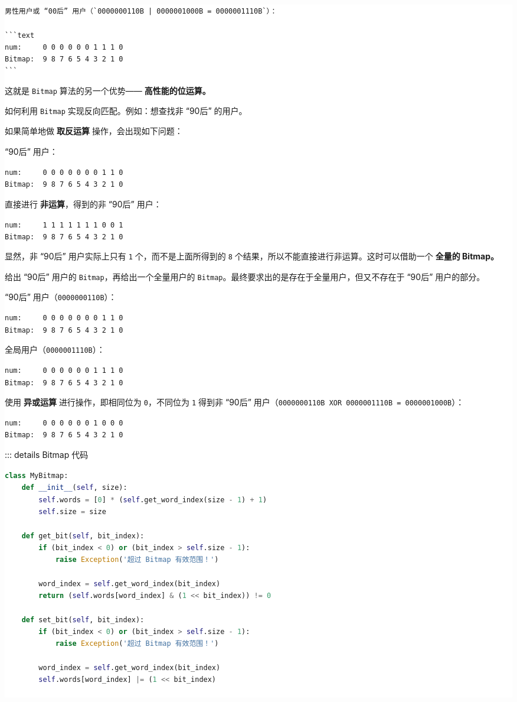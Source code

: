     男性用户或 “00后” 用户（`0000000110B | 0000001000B = 0000001110B`）：

    ```text
    num:     0 0 0 0 0 0 1 1 1 0
    Bitmap:  9 8 7 6 5 4 3 2 1 0
    ```

这就是 `Bitmap` 算法的另一个优势—— **高性能的位运算。**

如何利用 `Bitmap` 实现反向匹配。例如：想查找非 “90后” 的用户。

如果简单地做 **取反运算** 操作，会出现如下问题：

“90后” 用户：

```text
num:     0 0 0 0 0 0 0 1 1 0
Bitmap:  9 8 7 6 5 4 3 2 1 0
```

直接进行 **非运算**，得到的非 “90后” 用户：

```text
num:     1 1 1 1 1 1 1 0 0 1
Bitmap:  9 8 7 6 5 4 3 2 1 0
```

显然，非 “90后” 用户实际上只有 `1` 个，而不是上面所得到的 `8` 个结果，所以不能直接进行非运算。这时可以借助一个 **全量的 Bitmap。**

给出 “90后” 用户的 `Bitmap`，再给出一个全量用户的 `Bitmap`。最终要求出的是存在于全量用户，但又不存在于 “90后” 用户的部分。

“90后” 用户（`0000000110B`）：

```text
num:     0 0 0 0 0 0 0 1 1 0
Bitmap:  9 8 7 6 5 4 3 2 1 0
```

全局用户（`0000001110B`）：

```text
num:     0 0 0 0 0 0 1 1 1 0
Bitmap:  9 8 7 6 5 4 3 2 1 0
```

使用 **异或运算** 进行操作，即相同位为 `0`，不同位为 `1` 得到非 “90后” 用户（`0000000110B XOR 0000001110B = 0000001000B`）：

```text
num:     0 0 0 0 0 0 1 0 0 0
Bitmap:  9 8 7 6 5 4 3 2 1 0
```

::: details Bitmap 代码

```python
class MyBitmap:
    def __init__(self, size):
        self.words = [0] * (self.get_word_index(size - 1) + 1)
        self.size = size
    
    def get_bit(self, bit_index):
        if (bit_index < 0) or (bit_index > self.size - 1):
            raise Exception('超过 Bitmap 有效范围！')
        
        word_index = self.get_word_index(bit_index)
        return (self.words[word_index] & (1 << bit_index)) != 0
    
    def set_bit(self, bit_index):
        if (bit_index < 0) or (bit_index > self.size - 1):
            raise Exception('超过 Bitmap 有效范围！')
        
        word_index = self.get_word_index(bit_index)
        self.words[word_index] |= (1 << bit_index)
    
```